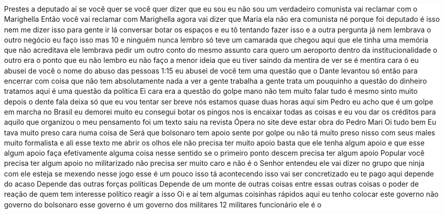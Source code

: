 Prestes a deputado aí se você quer se
você quer dizer que eu sou eu não sou um
verdadeiro comunista vai reclamar com o
Marighella Então você vai reclamar com
Marighella agora vai dizer que Maria ela
não era comunista né porque foi deputado
é isso nem me dizer isso para gente ir
lá conversar botar os espaços e eu tô
tentando fazer isso e a outra pergunta
já nem lembrava
o outro negócio eu faço isso mas 10 e
ninguém nunca lembro só teve um camarada
que chegou aqui que ele tinha uma
memória que não acreditava ele lembrava
pedir um outro conto do mesmo assunto
cara quero um aeroporto dentro da
institucionalidade o outro era o ponto
que eu não lembro eu não faço a menor
ideia que eu tiver saindo da mentira de
ver se é mentira cara ó eu abusei de
você o nome do abuso das pessoas 1:15 eu
abusei de você tem uma questão que o
Dante levantou só então para encerrar
com coisa que não tem absolutamente nada
a ver a gente trabalha a gente trata um
pouquinho a questão do dinheiro tratamos
aqui é uma questão da política Ei cara
era a questão do golpe mano não tem
muito falar tudo é mesmo sinto muito
depois o dente fala deixa só que eu vou
tentar ser breve nós estamos quase duas
horas aqui sim Pedro eu acho que é um
golpe em marcha no Brasil eu demorei
muito eu consegui botar os pingos nos is
encaixar todas as coisas e eu vou dar os
créditos para aquilo que
organizou o meu pensamento foi um texto
saiu na revista Ópera no site deve estar
obra do Pedro Mari Oi tudo bem Eu tava
muito preso cara numa coisa de Será que
bolsonaro tem apoio sente por golpe ou
não tá muito preso nisso com seus males
muito formalista e ali esse texto me
abrir os olhos ele não precisa ter muito
apoio basta que ele tenha algum apoio e
que esse algum apoio faça efetivamente
alguma coisa nesse sentido se o primeiro
ponto descem precisa ter algum apoio
Popular você precisa ter algum apoio no
militarizado não precisa ser muito caro
e não é o Senhor entendeu ele vai dizer
no grupo que ninja com ele esteja se
mexendo nesse jogo esse é um pouco isso
tá acontecendo isso vai ser concretizado
eu te pago aqui depende do acaso Depende
das outras forças políticas Depende de
um monte de outras coisas entre essas
outras coisas o poder de reação de quem
tem interesse político reagir a isso Oi
e aí tem algumas coisinhas rápidos aqui
eu tenho colocar este governo não
governo do bolsonaro esse governo é um
governo dos militares
12 militares funcionário ele é o